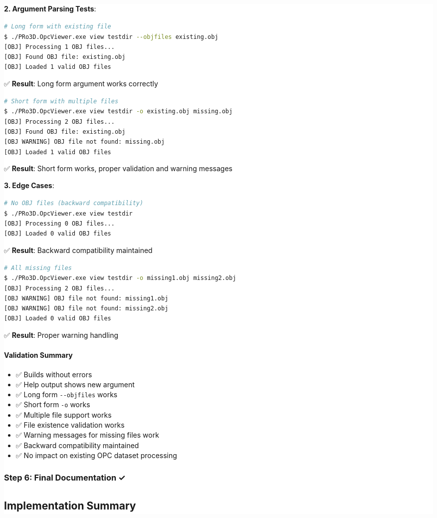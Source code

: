 **2. Argument Parsing Tests**:
```bash
# Long form with existing file
$ ./PRo3D.OpcViewer.exe view testdir --objfiles existing.obj
[OBJ] Processing 1 OBJ files...
[OBJ] Found OBJ file: existing.obj
[OBJ] Loaded 1 valid OBJ files
```
✅ **Result**: Long form argument works correctly

```bash
# Short form with multiple files
$ ./PRo3D.OpcViewer.exe view testdir -o existing.obj missing.obj
[OBJ] Processing 2 OBJ files...
[OBJ] Found OBJ file: existing.obj
[OBJ WARNING] OBJ file not found: missing.obj
[OBJ] Loaded 1 valid OBJ files
```
✅ **Result**: Short form works, proper validation and warning messages

**3. Edge Cases**:
```bash
# No OBJ files (backward compatibility)
$ ./PRo3D.OpcViewer.exe view testdir
[OBJ] Processing 0 OBJ files...
[OBJ] Loaded 0 valid OBJ files
```
✅ **Result**: Backward compatibility maintained

```bash
# All missing files
$ ./PRo3D.OpcViewer.exe view testdir -o missing1.obj missing2.obj
[OBJ] Processing 2 OBJ files...
[OBJ WARNING] OBJ file not found: missing1.obj
[OBJ WARNING] OBJ file not found: missing2.obj
[OBJ] Loaded 0 valid OBJ files
```
✅ **Result**: Proper warning handling

#### Validation Summary
- ✅ Builds without errors
- ✅ Help output shows new argument
- ✅ Long form `--objfiles` works
- ✅ Short form `-o` works  
- ✅ Multiple file support works
- ✅ File existence validation works
- ✅ Warning messages for missing files work
- ✅ Backward compatibility maintained
- ✅ No impact on existing OPC dataset processing

### Step 6: Final Documentation ✓

## Implementation Summary
